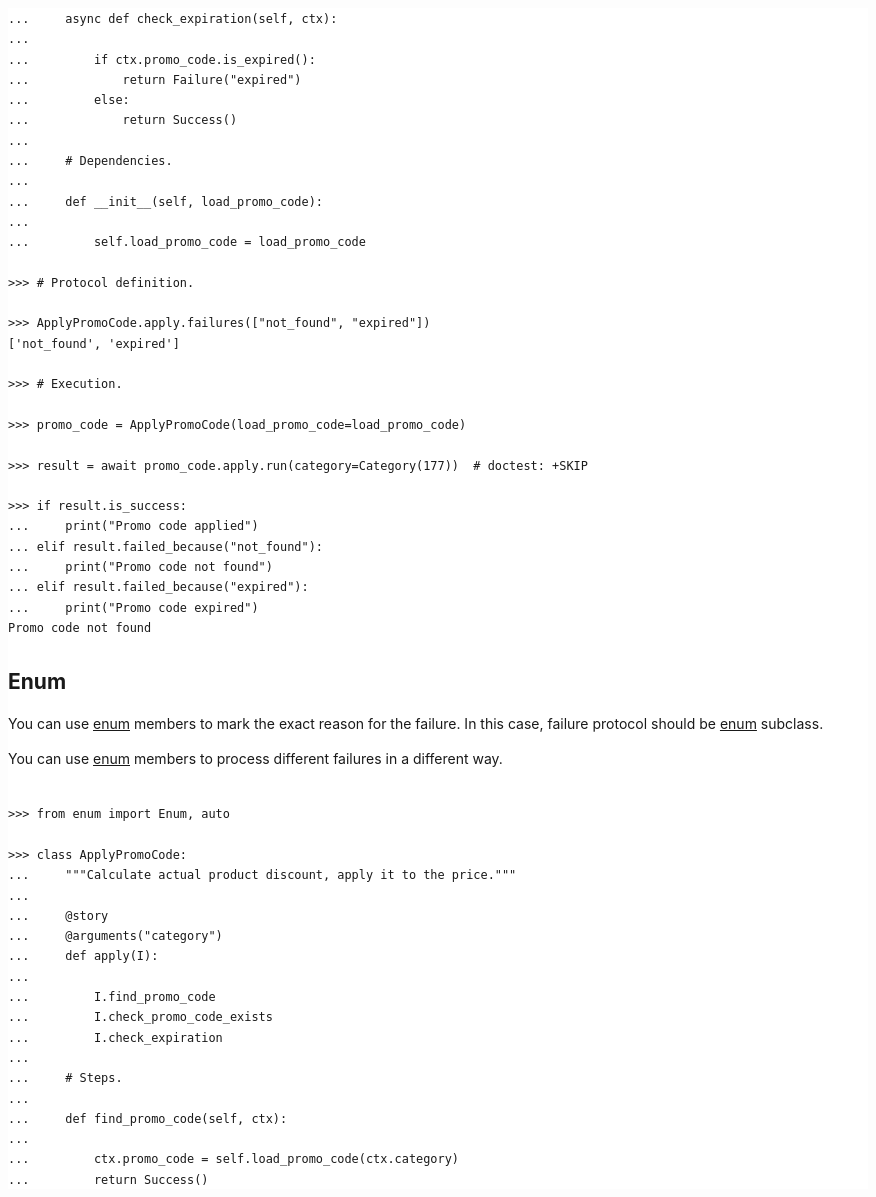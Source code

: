 ```pycon tab="async"
...     async def check_expiration(self, ctx):
...
...         if ctx.promo_code.is_expired():
...             return Failure("expired")
...         else:
...             return Success()
...
...     # Dependencies.
...
...     def __init__(self, load_promo_code):
...
...         self.load_promo_code = load_promo_code

>>> # Protocol definition.

>>> ApplyPromoCode.apply.failures(["not_found", "expired"])
['not_found', 'expired']

>>> # Execution.

>>> promo_code = ApplyPromoCode(load_promo_code=load_promo_code)

>>> result = await promo_code.apply.run(category=Category(177))  # doctest: +SKIP

>>> if result.is_success:
...     print("Promo code applied")
... elif result.failed_because("not_found"):
...     print("Promo code not found")
... elif result.failed_because("expired"):
...     print("Promo code expired")
Promo code not found

```

## Enum

You can use [enum](https://docs.python.org/3/library/enum.html) members
to mark the exact reason for the failure. In this case, failure protocol
should be [enum](https://docs.python.org/3/library/enum.html) subclass.

You can use [enum](https://docs.python.org/3/library/enum.html)
members to process different failures in a different way.

```pycon tab="sync"

>>> from enum import Enum, auto

>>> class ApplyPromoCode:
...     """Calculate actual product discount, apply it to the price."""
...
...     @story
...     @arguments("category")
...     def apply(I):
...
...         I.find_promo_code
...         I.check_promo_code_exists
...         I.check_expiration
...
...     # Steps.
...
...     def find_promo_code(self, ctx):
...
...         ctx.promo_code = self.load_promo_code(ctx.category)
...         return Success()
```
